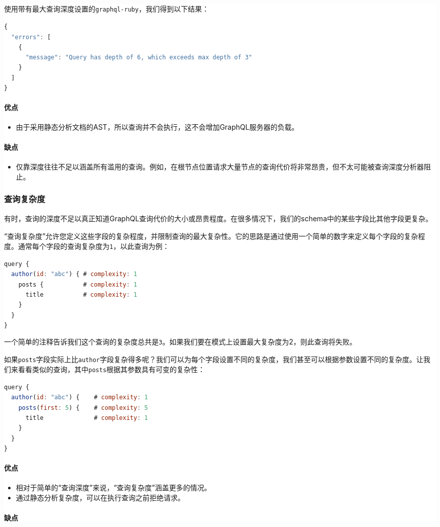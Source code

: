 使用带有最大查询深度设置的`graphql-ruby`，我们得到以下结果：

``` js
{
  "errors": [
    {
      "message": "Query has depth of 6, which exceeds max depth of 3"
    }
  ]
}
```

#### 优点

* 由于采用静态分析文档的AST，所以查询并不会执行，这不会增加GraphQL服务器的负载。

#### 缺点

* 仅靠深度往往不足以涵盖所有滥用的查询。例如，在根节点位置请求大量节点的查询代价将非常昂贵，但不太可能被查询深度分析器阻止。

### 查询复杂度

有时，查询的深度不足以真正知道GraphQL查询代价的大小或昂贵程度。在很多情况下，我们的schema中的某些字段比其他字段更复杂。

“查询复杂度”允许您定义这些字段的复杂程度，并限制查询的最大复杂性。它的思路是通过使用一个简单的数字来定义每个字段的复杂程度。通常每个字段的查询复杂度为`1`，以此查询为例：

``` js
query {
  author(id: "abc") { # complexity: 1
    posts {           # complexity: 1
      title           # complexity: 1
    }
  }
}
```

一个简单的注释告诉我们这个查询的复杂度总共是`3`。如果我们要在模式上设置最大复杂度为2，则此查询将失败。

如果`posts`字段实际上比`author`字段复杂得多呢？我们可以为每个字段设置不同的复杂度，我们甚至可以根据参数设置不同的复杂度。让我们来看看类似的查询，其中`posts`根据其参数具有可变的复杂性：

``` js
query {
  author(id: "abc") {    # complexity: 1
    posts(first: 5) {    # complexity: 5
      title              # complexity: 1
    }
  }
}
```

#### 优点

* 相对于简单的“查询深度”来说，“查询复杂度”涵盖更多的情况。
* 通过静态分析复杂度，可以在执行查询之前拒绝请求。

#### 缺点
